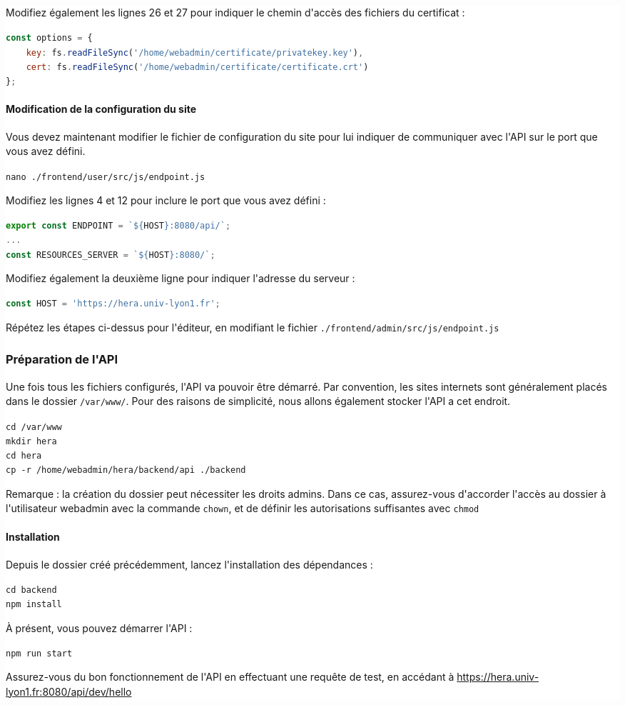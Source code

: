 Modifiez également les lignes 26 et 27 pour indiquer le chemin d'accès des fichiers du certificat :
```javascript
const options = {
    key: fs.readFileSync('/home/webadmin/certificate/privatekey.key'),
    cert: fs.readFileSync('/home/webadmin/certificate/certificate.crt')
};
```



#### Modification de la configuration du site
Vous devez maintenant modifier le fichier de configuration du site pour lui indiquer de communiquer avec l'API sur le port que vous avez défini.
```shell
nano ./frontend/user/src/js/endpoint.js
```
Modifiez les lignes 4 et 12 pour inclure le port que vous avez défini :
```javascript
export const ENDPOINT = `${HOST}:8080/api/`;
...
const RESOURCES_SERVER = `${HOST}:8080/`;
```
Modifiez également la deuxième ligne pour indiquer l'adresse du serveur :
```javascript
const HOST = 'https://hera.univ-lyon1.fr';
```

Répétez les étapes ci-dessus pour l'éditeur, en modifiant le fichier `./frontend/admin/src/js/endpoint.js`




### Préparation de l'API
Une fois tous les fichiers configurés, l'API va pouvoir être démarré.
Par convention, les sites internets sont généralement placés dans le dossier `/var/www/`.
Pour des raisons de simplicité, nous allons également stocker l'API a cet endroit.

```shell
cd /var/www
mkdir hera
cd hera
cp -r /home/webadmin/hera/backend/api ./backend
```
Remarque : la création du dossier peut nécessiter les droits admins. Dans ce cas, assurez-vous d'accorder l'accès au dossier à l'utilisateur webadmin avec la commande `chown`, et de définir les autorisations suffisantes avec `chmod`

#### Installation
Depuis le dossier créé précédemment, lancez l'installation des dépendances :
```shell
cd backend
npm install
```
À présent, vous pouvez démarrer l'API :
```shell
npm run start
```
Assurez-vous du bon fonctionnement de l'API en effectuant une requête de test, en accédant à https://hera.univ-lyon1.fr:8080/api/dev/hello
